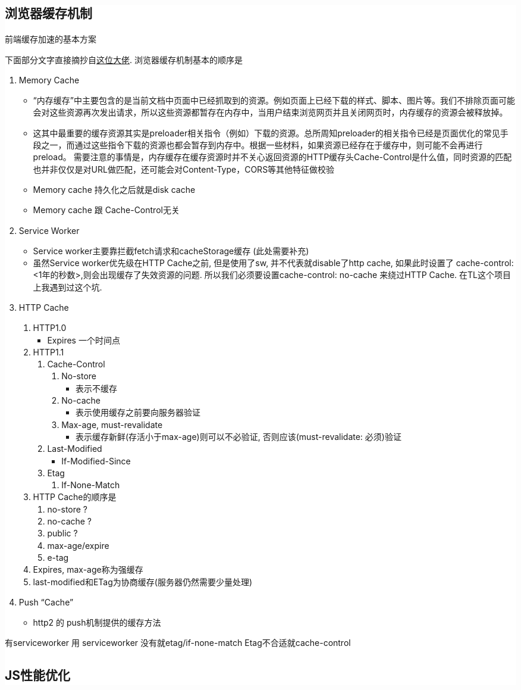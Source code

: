 

## 浏览器缓存机制

前端缓存加速的基本方案

下面部分文字直接摘抄自[这位大佬](http://qingbob.com/cache-design/). 浏览器缓存机制基本的顺序是 

1. Memory Cache
    - “内存缓存”中主要包含的是当前文档中页面中已经抓取到的资源。例如页面上已经下载的样式、脚本、图片等。我们不排除页面可能会对这些资源再次发出请求，所以这些资源都暂存在内存中，当用户结束浏览网页并且关闭网页时，内存缓存的资源会被释放掉。

    - 这其中最重要的缓存资源其实是preloader相关指令（例如<link rel="prefetch">）下载的资源。总所周知preloader的相关指令已经是页面优化的常见手段之一，而通过这些指令下载的资源也都会暂存到内存中。根据一些材料，如果资源已经存在于缓存中，则可能不会再进行preload。
    需要注意的事情是，内存缓存在缓存资源时并不关心返回资源的HTTP缓存头Cache-Control是什么值，同时资源的匹配也并非仅仅是对URL做匹配，还可能会对Content-Type，CORS等其他特征做校验
    - Memory cache 持久化之后就是disk cache
    - Memory cache 跟 Cache-Control无关
2. Service Worker
    - Service worker主要靠拦截fetch请求和cacheStorage缓存 (此处需要补充)
    - 虽然Service worker优先级在HTTP Cache之前, 但是使用了sw, 并不代表就disable了http cache, 如果此时设置了 cache-control: <1年的秒数>,则会出现缓存了失效资源的问题. 所以我们必须要设置cache-control: no-cache 来绕过HTTP Cache. 在TL这个项目上我遇到过这个坑.
3. HTTP Cache
    1. HTTP1.0
        - Expires 一个时间点
    2. HTTP1.1
        1. Cache-Control
            1. No-store
                - 表示不缓存
            2. No-cache
                - 表示使用缓存之前要向服务器验证
            3. Max-age, must-revalidate
                - 表示缓存新鲜(存活小于max-age)则可以不必验证, 否则应该(must-revalidate: 必须)验证
        2. Last-Modified
            - If-Modified-Since
        3. Etag
            1) If-None-Match
    3. HTTP Cache的顺序是
        1. no-store ? 
        2. no-cache ?
        3. public ? 
        4. max-age/expire
        5. e-tag
    4. Expires, max-age称为强缓存
    5. last-modified和ETag为协商缓存(服务器仍然需要少量处理)
            
4. Push “Cache”
    - http2 的 push机制提供的缓存方法

有serviceworker 用 serviceworker
没有就etag/if-none-match
Etag不合适就cache-control

## JS性能优化
